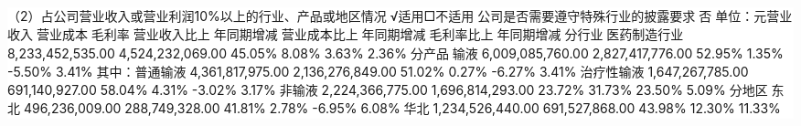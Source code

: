 （2）占公司营业收入或营业利润10%以上的行业、产品或地区情况
√适用□不适用
公司是否需要遵守特殊行业的披露要求
否
单位：元营业收入
营业成本
毛利率
营业收入比上
年同期增减
营业成本比上
年同期增减
毛利率比上
年同期增减
分行业
医药制造行业
8,233,452,535.00
4,524,232,069.00
45.05%
8.08%
3.63%
2.36%
分产品
输液
6,009,085,760.00
2,827,417,776.00
52.95%
1.35%
-5.50%
3.41%
其中：普通输液
4,361,817,975.00
2,136,276,849.00
51.02%
0.27%
-6.27%
3.41%
治疗性输液
1,647,267,785.00
691,140,927.00
58.04%
4.31%
-3.02%
3.17%
非输液
2,224,366,775.00
1,696,814,293.00
23.72%
31.73%
23.50%
5.09%
分地区
东北
496,236,009.00
288,749,328.00
41.81%
2.78%
-6.95%
6.08%
华北
1,234,526,440.00
691,527,868.00
43.98%
12.30%
11.33%